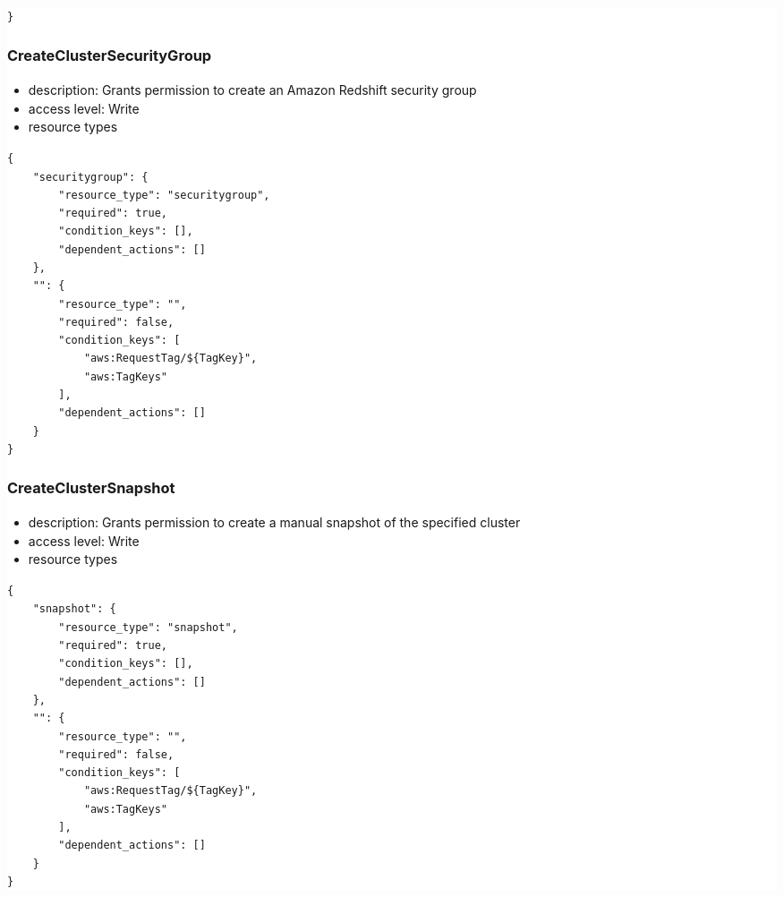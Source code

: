 ```
}
```

### CreateClusterSecurityGroup

- description: Grants permission to create an Amazon Redshift security group
- access level: Write
- resource types

```
{
    "securitygroup": {
        "resource_type": "securitygroup",
        "required": true,
        "condition_keys": [],
        "dependent_actions": []
    },
    "": {
        "resource_type": "",
        "required": false,
        "condition_keys": [
            "aws:RequestTag/${TagKey}",
            "aws:TagKeys"
        ],
        "dependent_actions": []
    }
}
```

### CreateClusterSnapshot

- description: Grants permission to create a manual snapshot of the specified cluster
- access level: Write
- resource types

```
{
    "snapshot": {
        "resource_type": "snapshot",
        "required": true,
        "condition_keys": [],
        "dependent_actions": []
    },
    "": {
        "resource_type": "",
        "required": false,
        "condition_keys": [
            "aws:RequestTag/${TagKey}",
            "aws:TagKeys"
        ],
        "dependent_actions": []
    }
}
```
